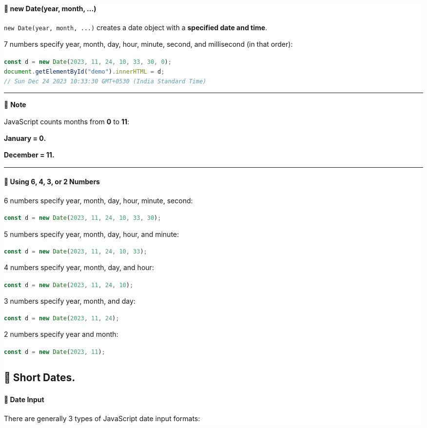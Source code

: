 #### 🔺 new Date(year, month, ...)

`new Date(year, month, ...)` creates a date object with a **specified date and time**.

7 numbers specify year, month, day, hour, minute, second, and millisecond (in that order):

```js
const d = new Date(2023, 11, 24, 10, 33, 30, 0);
document.getElementById("demo").innerHTML = d;
// Sun Dec 24 2023 10:33:30 GMT+0530 (India Standard Time)
```

---

📝 **Note**

JavaScript counts months from **0** to **11**:

**January = 0.**

**December = 11.**

---

#### 🔺 Using 6, 4, 3, or 2 Numbers

6 numbers specify year, month, day, hour, minute, second:

```js
const d = new Date(2023, 11, 24, 10, 33, 30);
```

5 numbers specify year, month, day, hour, and minute:

```js
const d = new Date(2023, 11, 24, 10, 33);
```

4 numbers specify year, month, day, and hour:

```js
const d = new Date(2023, 11, 24, 10);
```

3 numbers specify year, month, and day:

```js
const d = new Date(2023, 11, 24);
```

2 numbers specify year and month:

```js
const d = new Date(2023, 11);
```

## 📌 Short Dates.

#### 🔺 Date Input

There are generally 3 types of JavaScript date input formats:
